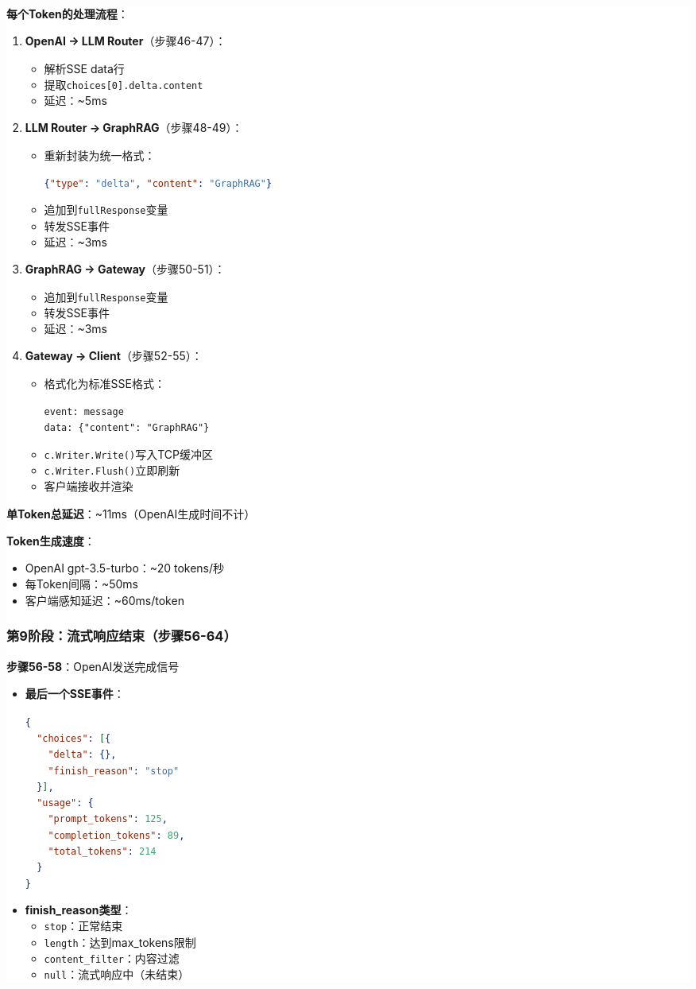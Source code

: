 **每个Token的处理流程**：
1. **OpenAI → LLM Router**（步骤46-47）：
   - 解析SSE data行
   - 提取`choices[0].delta.content`
   - 延迟：~5ms

2. **LLM Router → GraphRAG**（步骤48-49）：
   - 重新封装为统一格式：
     ```json
     {"type": "delta", "content": "GraphRAG"}
     ```
   - 追加到`fullResponse`变量
   - 转发SSE事件
   - 延迟：~3ms

3. **GraphRAG → Gateway**（步骤50-51）：
   - 追加到`fullResponse`变量
   - 转发SSE事件
   - 延迟：~3ms

4. **Gateway → Client**（步骤52-55）：
   - 格式化为标准SSE格式：
     ```
     event: message
     data: {"content": "GraphRAG"}

     ```
   - `c.Writer.Write()`写入TCP缓冲区
   - `c.Writer.Flush()`立即刷新
   - 客户端接收并渲染

**单Token总延迟**：~11ms（OpenAI生成时间不计）

**Token生成速度**：
- OpenAI gpt-3.5-turbo：~20 tokens/秒
- 每Token间隔：~50ms
- 客户端感知延迟：~60ms/token

### 第9阶段：流式响应结束（步骤56-64）

**步骤56-58**：OpenAI发送完成信号
- **最后一个SSE事件**：
  ```json
  {
    "choices": [{
      "delta": {},
      "finish_reason": "stop"
    }],
    "usage": {
      "prompt_tokens": 125,
      "completion_tokens": 89,
      "total_tokens": 214
    }
  }
  ```
- **finish_reason类型**：
  - `stop`：正常结束
  - `length`：达到max_tokens限制
  - `content_filter`：内容过滤
  - `null`：流式响应中（未结束）
